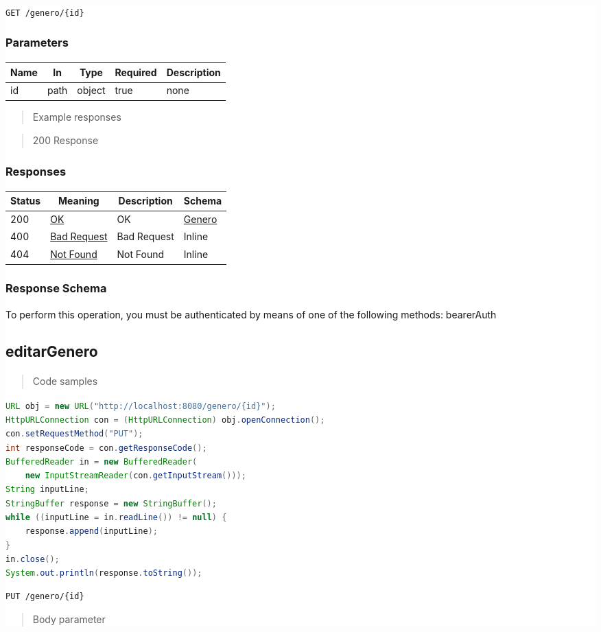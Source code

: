 
`GET /genero/{id}`

<h3 id="obtenergeneroporid-parameters">Parameters</h3>

| Name | In   | Type   | Required | Description |
| ---- | ---- | ------ | -------- | ----------- |
| id   | path | object | true     | none        |

> Example responses

> 200 Response

<h3 id="obtenergeneroporid-responses">Responses</h3>

| Status | Meaning                                                          | Description | Schema                  |
| ------ | ---------------------------------------------------------------- | ----------- | ----------------------- |
| 200    | [OK](https://tools.ietf.org/html/rfc7231#section-6.3.1)          | OK          | [Genero](#schemagenero) |
| 400    | [Bad Request](https://tools.ietf.org/html/rfc7231#section-6.5.1) | Bad Request | Inline                  |
| 404    | [Not Found](https://tools.ietf.org/html/rfc7231#section-6.5.4)   | Not Found   | Inline                  |

<h3 id="obtenergeneroporid-responseschema">Response Schema</h3>

<aside class="warning">
To perform this operation, you must be authenticated by means of one of the following methods:
bearerAuth
</aside>

## editarGenero

<a id="opIdeditarGenero"></a>

> Code samples

```java
URL obj = new URL("http://localhost:8080/genero/{id}");
HttpURLConnection con = (HttpURLConnection) obj.openConnection();
con.setRequestMethod("PUT");
int responseCode = con.getResponseCode();
BufferedReader in = new BufferedReader(
    new InputStreamReader(con.getInputStream()));
String inputLine;
StringBuffer response = new StringBuffer();
while ((inputLine = in.readLine()) != null) {
    response.append(inputLine);
}
in.close();
System.out.println(response.toString());

```

`PUT /genero/{id}`

> Body parameter
